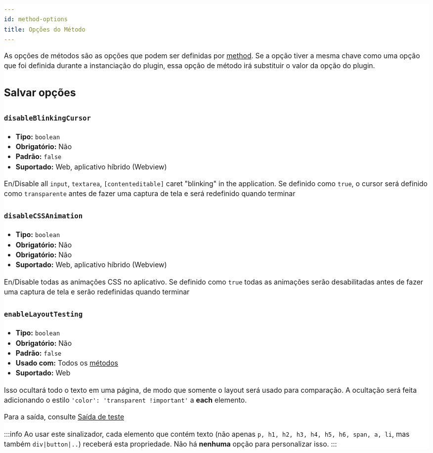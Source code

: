 ```yaml
---
id: method-options
title: Opções do Método
---
```


As opções de métodos são as opções que podem ser definidas por [method](./methods). Se a opção tiver a mesma chave como uma opção que foi definida durante a instanciação do plugin, essa opção de método irá substituir o valor da opção do plugin.

## Salvar opções

### `disableBlinkingCursor`

- **Tipo:** `boolean`
- **Obrigatório:** Não
- **Padrão:** `false`
- **Suportado:** Web, aplicativo híbrido (Webview)

En/Disable all `input`, `textarea`, `[contenteditable]` caret "blinking" in the application. Se definido como `true`, o cursor será definido como `transparente` antes de fazer uma captura de tela
e será redefinido quando terminar

### `disableCSSAnimation`

- **Tipo:** `boolean`
- **Obrigatório:** Não
- **Obrigatório:** Não
- **Suportado:** Web, aplicativo híbrido (Webview)

En/Disable todas as animações CSS no aplicativo. Se definido como `true` todas as animações serão desabilitadas antes de fazer uma captura de tela
e serão redefinidas quando terminar

### `enableLayoutTesting`

- **Tipo:** `boolean`
- **Obrigatório:** Não
- **Padrão:** `false`
- **Usado com:** Todos os [métodos](./methods)
- **Suportado:** Web

Isso ocultará todo o texto em uma página, de modo que somente o layout será usado para comparação. A ocultação será feita adicionando o estilo `'color': 'transparent !important'` a **each** elemento.

Para a saída, consulte [Saída de teste](./test-output#enablelayouttesting)

:::info
Ao usar este sinalizador, cada elemento que contém texto (não apenas `p, h1, h2, h3, h4, h5, h6, span, a, li`, mas também `div|button|..`) receberá esta propriedade. Não há **nenhuma** opção para personalizar isso.
:::
